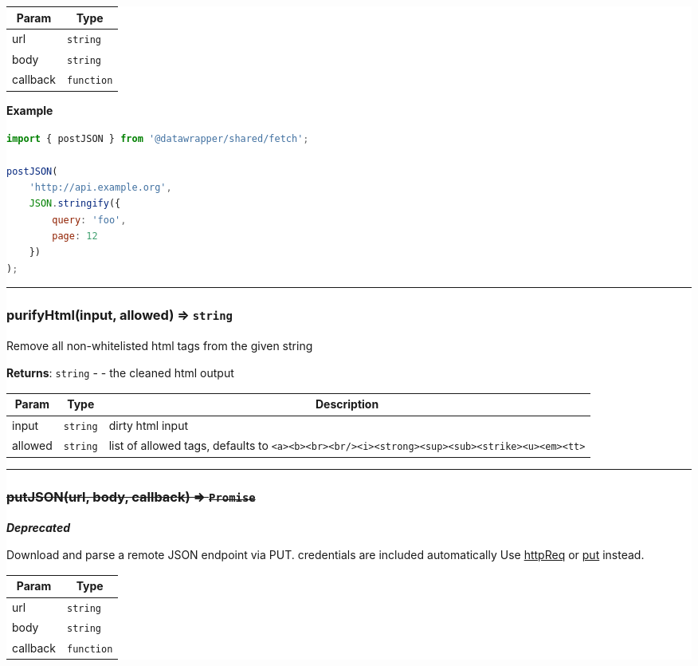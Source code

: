 | Param    | Type                  |
| -------- | --------------------- |
| url      | <code>string</code>   |
| body     | <code>string</code>   |
| callback | <code>function</code> |

**Example**

```js
import { postJSON } from '@datawrapper/shared/fetch';

postJSON(
    'http://api.example.org',
    JSON.stringify({
        query: 'foo',
        page: 12
    })
);
```

---

<a name="purifyHtml" id="purifyHtml"></a>

### purifyHtml(input, allowed) ⇒ <code>string</code>

Remove all non-whitelisted html tags from the given string

**Returns**: <code>string</code> - - the cleaned html output

| Param   | Type                | Description                                                                                 |
| ------- | ------------------- | ------------------------------------------------------------------------------------------- |
| input   | <code>string</code> | dirty html input                                                                            |
| allowed | <code>string</code> | list of allowed tags, defaults to `<a><b><br><br/><i><strong><sup><sub><strike><u><em><tt>` |

---

<a name="putJSON" id="putJSON"></a>

### ~~putJSON(url, body, callback) ⇒ <code>Promise</code>~~

**_Deprecated_**

Download and parse a remote JSON endpoint via PUT. credentials
are included automatically
Use [httpReq](#httpReq) or [put](#httpReq.put) instead.

| Param    | Type                  |
| -------- | --------------------- |
| url      | <code>string</code>   |
| body     | <code>string</code>   |
| callback | <code>function</code> |
